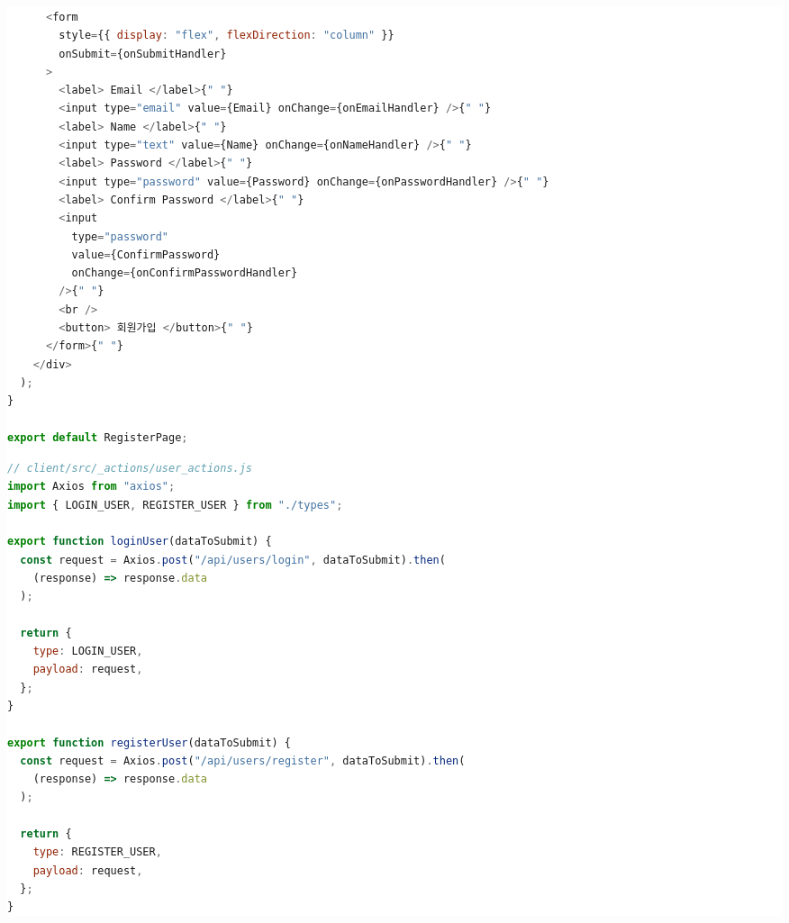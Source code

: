 ```javascript
      <form
        style={{ display: "flex", flexDirection: "column" }}
        onSubmit={onSubmitHandler}
      >
        <label> Email </label>{" "}
        <input type="email" value={Email} onChange={onEmailHandler} />{" "}
        <label> Name </label>{" "}
        <input type="text" value={Name} onChange={onNameHandler} />{" "}
        <label> Password </label>{" "}
        <input type="password" value={Password} onChange={onPasswordHandler} />{" "}
        <label> Confirm Password </label>{" "}
        <input
          type="password"
          value={ConfirmPassword}
          onChange={onConfirmPasswordHandler}
        />{" "}
        <br />
        <button> 회원가입 </button>{" "}
      </form>{" "}
    </div>
  );
}

export default RegisterPage;
```

```javascript
// client/src/_actions/user_actions.js
import Axios from "axios";
import { LOGIN_USER, REGISTER_USER } from "./types";

export function loginUser(dataToSubmit) {
  const request = Axios.post("/api/users/login", dataToSubmit).then(
    (response) => response.data
  );

  return {
    type: LOGIN_USER,
    payload: request,
  };
}

export function registerUser(dataToSubmit) {
  const request = Axios.post("/api/users/register", dataToSubmit).then(
    (response) => response.data
  );

  return {
    type: REGISTER_USER,
    payload: request,
  };
}
```
